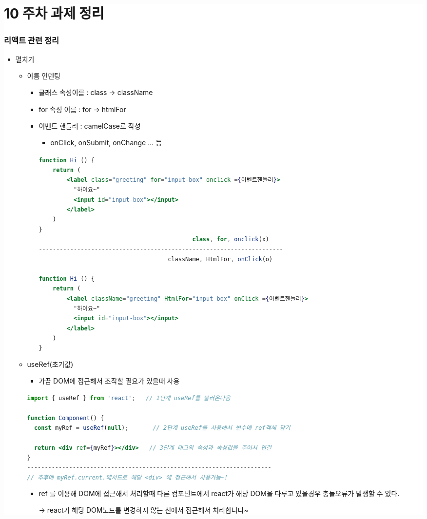 # 10 주차 과제 정리

### 리액트 관련 정리

- 펼치기
    - 이름 인덴팅
        - 클래스 속성이름 : class → className
        - for 속성 이름 : for → htmlFor
        - 이벤트 핸들러 : camelCase로 작성
            - onClick, onSubmit, onChange … 등
            
            ```jsx
            function Hi () {
            	return (
            		<label class="greeting" for="input-box" onclick ={이벤트핸들러}>
            		  "하이요~"
            		  <input id="input-box"></input>
            		</label>
            	)
            }
                                                        class, for, onclick(x)
            ----------------------------------------------------------------------
                                                 className, HtmlFor, onClick(o)
            
            function Hi () {
            	return (
            		<label className="greeting" HtmlFor="input-box" onClick ={이벤트핸들러}>
            		  "하이요~"
            		  <input id="input-box"></input>
            		</label>
            	)
            }
            ```
            
    - useRef(초기값)
        - 가끔 DOM에 접근해서 조작할 필요가 있을때 사용
        
        ```jsx
        import { useRef } from 'react';   // 1단계 useRef를 불러온다음
        
        function Component() {
          const myRef = useRef(null);       // 2단계 useRef를 사용해서 변수에 ref객체 담기
          
          return <div ref={myRef}></div>   // 3단계 태그의 속성과 속성값을 주어서 연결
        }
        ----------------------------------------------------------------------
        // 추후에 myRef.current.메서드로 해당 <div> 에 접근해서 사용가능~!
        ```
        
        - ref 를 이용해 DOM에 접근해서 처리할때 다른 컴포넌트에서 react가 해당 DOM을 다루고 있을경우 충돌오류가 발생할 수 있다.
            
            → react가 해당 DOM노드를 변경하지 않는 선에서 접근해서 처리합니다~
            